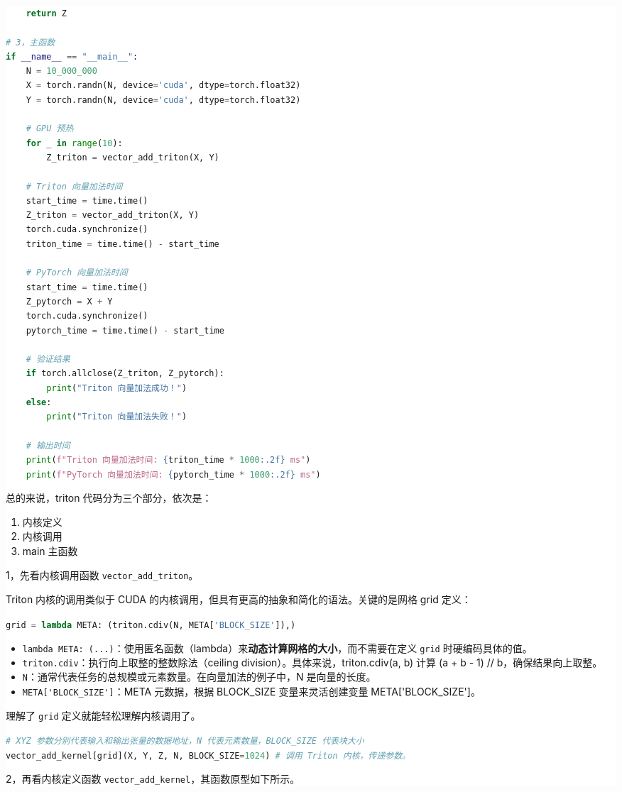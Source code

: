 ```python
    return Z

# 3，主函数
if __name__ == "__main__":
    N = 10_000_000
    X = torch.randn(N, device='cuda', dtype=torch.float32)
    Y = torch.randn(N, device='cuda', dtype=torch.float32)

    # GPU 预热
    for _ in range(10):
        Z_triton = vector_add_triton(X, Y)

    # Triton 向量加法时间
    start_time = time.time()
    Z_triton = vector_add_triton(X, Y)
    torch.cuda.synchronize()
    triton_time = time.time() - start_time

    # PyTorch 向量加法时间
    start_time = time.time()
    Z_pytorch = X + Y
    torch.cuda.synchronize()
    pytorch_time = time.time() - start_time

    # 验证结果
    if torch.allclose(Z_triton, Z_pytorch):
        print("Triton 向量加法成功！")
    else:
        print("Triton 向量加法失败！")

    # 输出时间
    print(f"Triton 向量加法时间: {triton_time * 1000:.2f} ms")
    print(f"PyTorch 向量加法时间: {pytorch_time * 1000:.2f} ms")
```

总的来说，triton 代码分为三个部分，依次是：
1. 内核定义
2. 内核调用
3. main 主函数

1，先看内核调用函数 `vector_add_triton`。

Triton 内核的调用类似于 CUDA 的内核调用，但具有更高的抽象和简化的语法。关键的是网格 grid 定义：
```python
grid = lambda META: (triton.cdiv(N, META['BLOCK_SIZE']),)
```

- `lambda META: (...)`：使用匿名函数（lambda）来**动态计算网格的大小**，而不需要在定义 `grid` 时硬编码具体的值。
- `triton.cdiv`：执行向上取整的整数除法（ceiling division）。具体来说，triton.cdiv(a, b) 计算 (a + b - 1) // b，确保结果向上取整。
- `N`：通常代表任务的总规模或元素数量。在向量加法的例子中，N 是向量的长度。
- `META['BLOCK_SIZE']`：META 元数据，根据 BLOCK_SIZE 变量来灵活创建变量 META['BLOCK_SIZE']。

理解了 `grid` 定义就能轻松理解内核调用了。
```python
# XYZ 参数分别代表输入和输出张量的数据地址，N 代表元素数量，BLOCK_SIZE 代表块大小
vector_add_kernel[grid](X, Y, Z, N, BLOCK_SIZE=1024) # 调用 Triton 内核，传递参数。
```
2，再看内核定义函数 `vector_add_kernel`，其函数原型如下所示。
